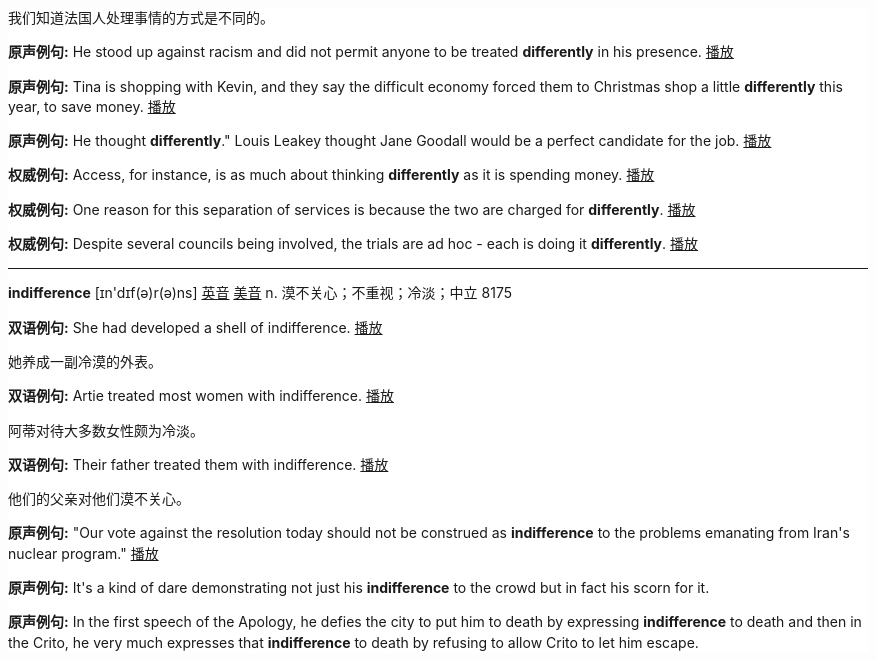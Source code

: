 我们知道法国人处理事情的方式是不同的。 

**原声例句:** He stood up against racism and did not permit anyone to be treated **differently** in his presence. [播放](https://dict.youdao.com/pureaudio?docid=4051955455100571963)

**原声例句:** Tina is shopping with Kevin, and they say the difficult economy forced them to Christmas shop a little **differently** this year, to save money. [播放](https://dict.youdao.com/pureaudio?docid=3791842861104578776)

**原声例句:** He thought **differently**.\" Louis Leakey thought Jane Goodall would be a perfect candidate for the job. [播放](https://dict.youdao.com/pureaudio?docid=-1433962889845737317)

**权威例句:** Access, for instance, is as much about thinking **differently** as it is spending money.  [播放](https://dict.youdao.com/dictvoice?audio=Access%2C+for+instance%2C+is+as+much+about+thinking+differently+as+it+is+spending+money.+&le=eng&type=2)

**权威例句:** One reason for this separation of services is because the two are charged for **differently**.  [播放](https://dict.youdao.com/dictvoice?audio=One+reason+for+this+separation+of+services+is+because+the+two+are+charged+for+differently.+&le=eng&type=2)

**权威例句:** Despite several councils being involved, the trials are ad hoc - each is doing it **differently**.  [播放](https://dict.youdao.com/dictvoice?audio=Despite+several+councils+being+involved%2C+the+trials+are+ad+hoc+-+each+is+doing+it+differently.+&le=eng&type=2)


***

**indifference** \[ɪn'dɪf(ə)r(ə)ns] [英音](https://dict.youdao.com/dictvoice?audio=indifference\&type=1)  [美音](https://dict.youdao.com/dictvoice?audio=indifference\&type=2)  n. 漠不关心；不重视；冷淡；中立 8175




**双语例句:** She had developed a shell of indifference. [播放](https://dict.youdao.com/dictvoice?audio=She+had+developed+a+shell+of+indifference.&le=eng&le=eng&type=2)

她养成一副冷漠的外表。 

**双语例句:** Artie treated most women with indifference. [播放](https://dict.youdao.com/dictvoice?audio=Artie+treated+most+women+with+indifference.&le=eng&le=eng&type=2)

阿蒂对待大多数女性颇为冷淡。 

**双语例句:** Their father treated them with indifference. [播放](https://dict.youdao.com/dictvoice?audio=Their+father+treated+them+with+indifference.&le=eng&le=eng&type=2)

他们的父亲对他们漠不关心。 

**原声例句:** \"Our vote against the resolution today should not be construed as **indifference** to the problems emanating from Iran's nuclear program.\" [播放](https://dict.youdao.com/pureaudio?docid=-1119246731393702967)

**原声例句:** It's a kind of dare demonstrating not just his **indifference** to the crowd but in fact his scorn for it.



**原声例句:** In the first speech of the Apology, he defies the city to put him to death by expressing **indifference** to death and then in the Crito, he very much expresses that **indifference** to death by refusing to allow Crito to let him escape.

